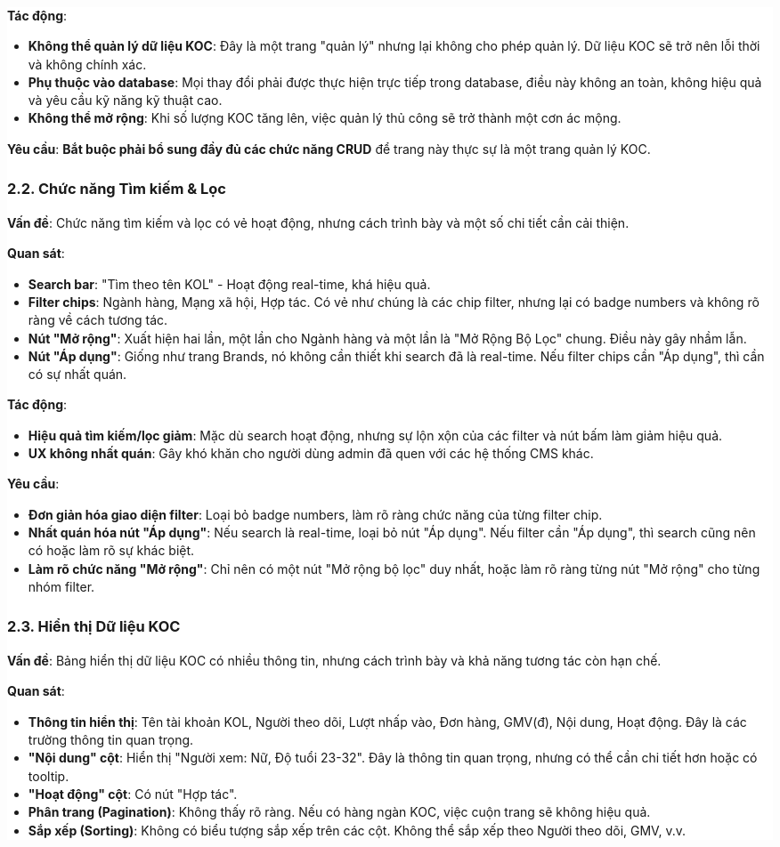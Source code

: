 **Tác động**: 
- **Không thể quản lý dữ liệu KOC**: Đây là một trang "quản lý" nhưng lại không cho phép quản lý. Dữ liệu KOC sẽ trở nên lỗi thời và không chính xác.
- **Phụ thuộc vào database**: Mọi thay đổi phải được thực hiện trực tiếp trong database, điều này không an toàn, không hiệu quả và yêu cầu kỹ năng kỹ thuật cao.
- **Không thể mở rộng**: Khi số lượng KOC tăng lên, việc quản lý thủ công sẽ trở thành một cơn ác mộng.

**Yêu cầu**: **Bắt buộc phải bổ sung đầy đủ các chức năng CRUD** để trang này thực sự là một trang quản lý KOC.

### 2.2. Chức năng Tìm kiếm & Lọc

**Vấn đề**: Chức năng tìm kiếm và lọc có vẻ hoạt động, nhưng cách trình bày và một số chi tiết cần cải thiện.

**Quan sát**:
- **Search bar**: "Tìm theo tên KOL" - Hoạt động real-time, khá hiệu quả.
- **Filter chips**: Ngành hàng, Mạng xã hội, Hợp tác. Có vẻ như chúng là các chip filter, nhưng lại có badge numbers và không rõ ràng về cách tương tác.
- **Nút "Mở rộng"**: Xuất hiện hai lần, một lần cho Ngành hàng và một lần là "Mở Rộng Bộ Lọc" chung. Điều này gây nhầm lẫn.
- **Nút "Áp dụng"**: Giống như trang Brands, nó không cần thiết khi search đã là real-time. Nếu filter chips cần "Áp dụng", thì cần có sự nhất quán.

**Tác động**:
- **Hiệu quả tìm kiếm/lọc giảm**: Mặc dù search hoạt động, nhưng sự lộn xộn của các filter và nút bấm làm giảm hiệu quả.
- **UX không nhất quán**: Gây khó khăn cho người dùng admin đã quen với các hệ thống CMS khác.

**Yêu cầu**:
- **Đơn giản hóa giao diện filter**: Loại bỏ badge numbers, làm rõ ràng chức năng của từng filter chip.
- **Nhất quán hóa nút "Áp dụng"**: Nếu search là real-time, loại bỏ nút "Áp dụng". Nếu filter cần "Áp dụng", thì search cũng nên có hoặc làm rõ sự khác biệt.
- **Làm rõ chức năng "Mở rộng"**: Chỉ nên có một nút "Mở rộng bộ lọc" duy nhất, hoặc làm rõ ràng từng nút "Mở rộng" cho từng nhóm filter.

### 2.3. Hiển thị Dữ liệu KOC

**Vấn đề**: Bảng hiển thị dữ liệu KOC có nhiều thông tin, nhưng cách trình bày và khả năng tương tác còn hạn chế.

**Quan sát**:
- **Thông tin hiển thị**: Tên tài khoản KOL, Người theo dõi, Lượt nhấp vào, Đơn hàng, GMV(đ), Nội dung, Hoạt động. Đây là các trường thông tin quan trọng.
- **"Nội dung" cột**: Hiển thị "Người xem: Nữ, Độ tuổi 23-32". Đây là thông tin quan trọng, nhưng có thể cần chi tiết hơn hoặc có tooltip.
- **"Hoạt động" cột**: Có nút "Hợp tác".
- **Phân trang (Pagination)**: Không thấy rõ ràng. Nếu có hàng ngàn KOC, việc cuộn trang sẽ không hiệu quả.
- **Sắp xếp (Sorting)**: Không có biểu tượng sắp xếp trên các cột. Không thể sắp xếp theo Người theo dõi, GMV, v.v.
